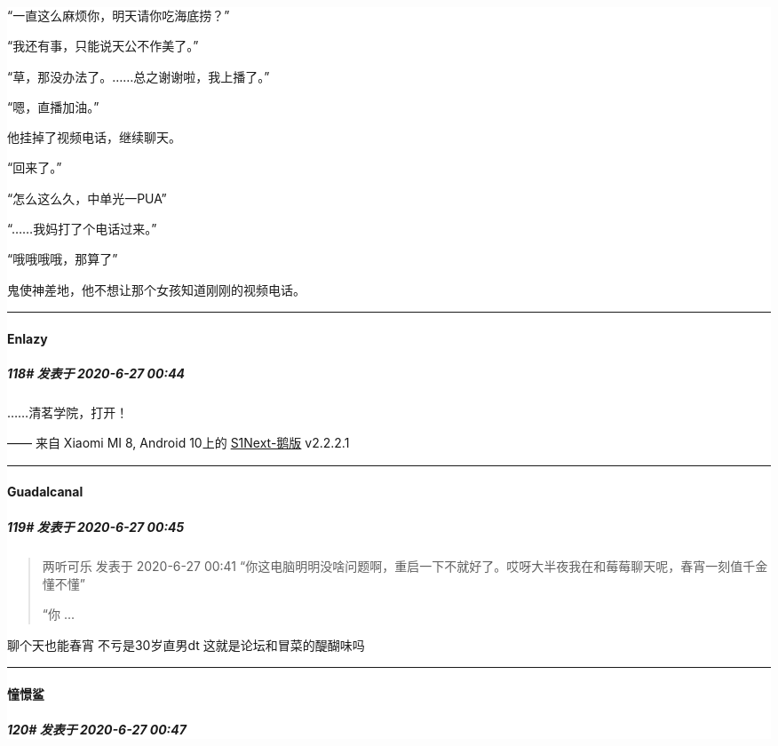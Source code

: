 “一直这么麻烦你，明天请你吃海底捞？”

“我还有事，只能说天公不作美了。”

“草，那没办法了。……总之谢谢啦，我上播了。”

“嗯，直播加油。”

他挂掉了视频电话，继续聊天。

“回来了。”

“怎么这么久，中单光一PUA”

“……我妈打了个电话过来。”

“哦哦哦哦，那算了”


鬼使神差地，他不想让那个女孩知道刚刚的视频电话。







-----

####  Enlazy  
##### 118#       发表于 2020-6-27 00:44




……清茗学院，打开！

—— 来自 Xiaomi MI 8, Android 10上的 [S1Next-鹅版](https://github.com/ykrank/S1-Next/releases) v2.2.2.1







-----

####  Guadalcanal  
##### 119#       发表于 2020-6-27 00:45



<blockquote>两听可乐 发表于 2020-6-27 00:41
“你这电脑明明没啥问题啊，重启一下不就好了。哎呀大半夜我在和莓莓聊天呢，春宵一刻值千金懂不懂”

“你 ...</blockquote>
聊个天也能春宵 不亏是30岁直男dt 这就是论坛和冒菜的醍醐味吗







-----

####  憧憬鲨  
##### 120#       发表于 2020-6-27 00:47

